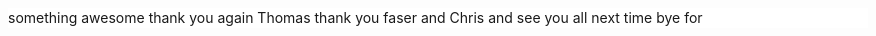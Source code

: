 something awesome thank you again Thomas thank you faser and Chris and see you all next time bye for 
